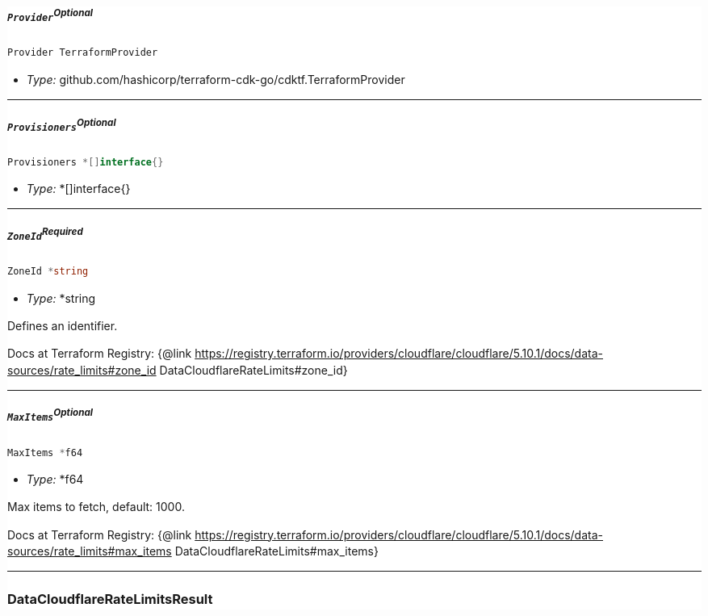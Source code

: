 ##### `Provider`<sup>Optional</sup> <a name="Provider" id="@cdktf/provider-cloudflare.dataCloudflareRateLimits.DataCloudflareRateLimitsConfig.property.provider"></a>

```go
Provider TerraformProvider
```

- *Type:* github.com/hashicorp/terraform-cdk-go/cdktf.TerraformProvider

---

##### `Provisioners`<sup>Optional</sup> <a name="Provisioners" id="@cdktf/provider-cloudflare.dataCloudflareRateLimits.DataCloudflareRateLimitsConfig.property.provisioners"></a>

```go
Provisioners *[]interface{}
```

- *Type:* *[]interface{}

---

##### `ZoneId`<sup>Required</sup> <a name="ZoneId" id="@cdktf/provider-cloudflare.dataCloudflareRateLimits.DataCloudflareRateLimitsConfig.property.zoneId"></a>

```go
ZoneId *string
```

- *Type:* *string

Defines an identifier.

Docs at Terraform Registry: {@link https://registry.terraform.io/providers/cloudflare/cloudflare/5.10.1/docs/data-sources/rate_limits#zone_id DataCloudflareRateLimits#zone_id}

---

##### `MaxItems`<sup>Optional</sup> <a name="MaxItems" id="@cdktf/provider-cloudflare.dataCloudflareRateLimits.DataCloudflareRateLimitsConfig.property.maxItems"></a>

```go
MaxItems *f64
```

- *Type:* *f64

Max items to fetch, default: 1000.

Docs at Terraform Registry: {@link https://registry.terraform.io/providers/cloudflare/cloudflare/5.10.1/docs/data-sources/rate_limits#max_items DataCloudflareRateLimits#max_items}

---

### DataCloudflareRateLimitsResult <a name="DataCloudflareRateLimitsResult" id="@cdktf/provider-cloudflare.dataCloudflareRateLimits.DataCloudflareRateLimitsResult"></a>
